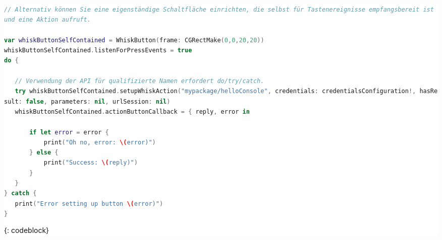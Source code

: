 ```swift
// Alternativ können Sie eine eigenständige Schaltfläche einrichten, die selbst für Tastenereignisse empfangsbereit ist und eine Aktion aufruft.

var whiskButtonSelfContained = WhiskButton(frame: CGRectMake(0,0,20,20))
whiskButtonSelfContained.listenForPressEvents = true
do {

   // Verwendung der API für qualifizierte Namen erfordert do/try/catch.
   try whiskButtonSelfContained.setupWhiskAction("mypackage/helloConsole", credentials: credentialsConfiguration!, hasResult: false, parameters: nil, urlSession: nil)
   whiskButtonSelfContained.actionButtonCallback = { reply, error in

       if let error = error {
           print("Oh no, error: \(error)")
       } else {
           print("Success: \(reply)")
       }
   }
} catch {
   print("Error setting up button \(error)")
}
```
{: codeblock}
